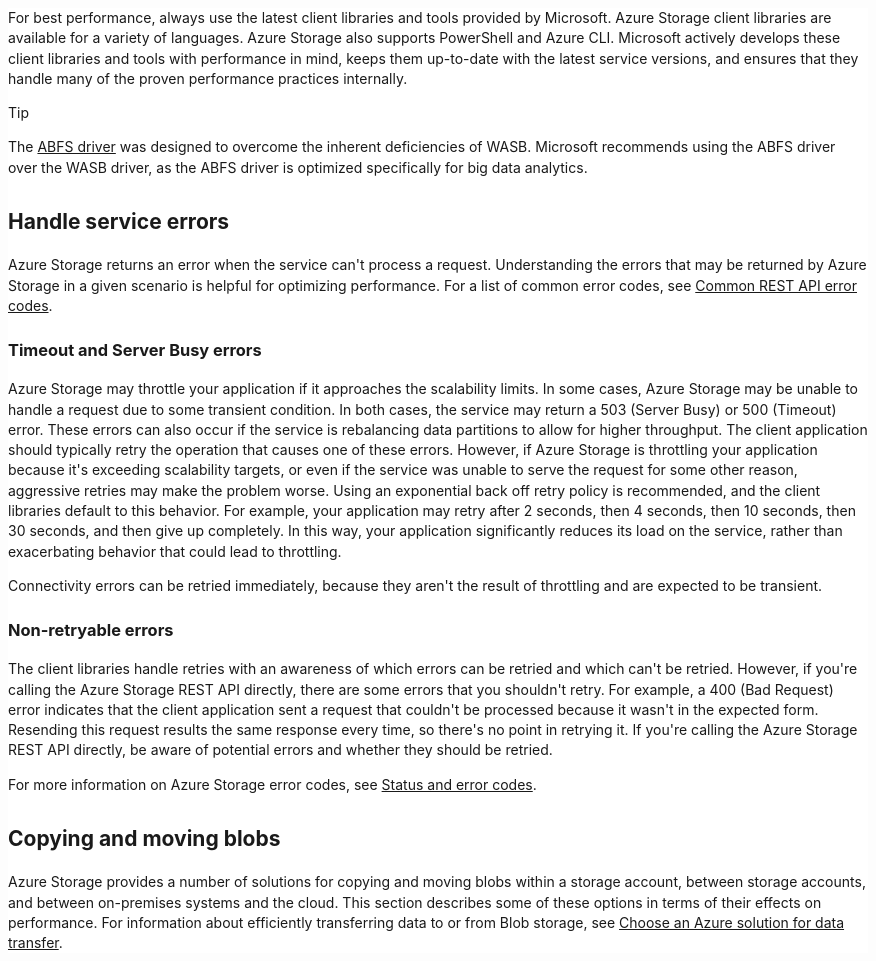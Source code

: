 For best performance, always use the latest client libraries and tools provided by Microsoft. Azure Storage client libraries are available for a variety of languages. Azure Storage also supports PowerShell and Azure CLI. Microsoft actively develops these client libraries and tools with performance in mind, keeps them up-to-date with the latest service versions, and ensures that they handle many of the proven performance practices internally.

> [!TIP]
> The [ABFS driver](data-lake-storage-abfs-driver.md) was designed to overcome the inherent deficiencies of WASB. Microsoft recommends using the ABFS driver over the WASB driver, as the ABFS driver is optimized specifically for big data analytics.

## Handle service errors

Azure Storage returns an error when the service can't process a request. Understanding the errors that may be returned by Azure Storage in a given scenario is helpful for optimizing performance. For a list of common error codes, see [Common REST API error codes](/rest/api/storageservices/common-rest-api-error-codes).

### Timeout and Server Busy errors

Azure Storage may throttle your application if it approaches the scalability limits. In some cases, Azure Storage may be unable to handle a request due to some transient condition. In both cases, the service may return a 503 (Server Busy) or 500 (Timeout) error. These errors can also occur if the service is rebalancing data partitions to allow for higher throughput. The client application should typically retry the operation that causes one of these errors. However, if Azure Storage is throttling your application because it's exceeding scalability targets, or even if the service was unable to serve the request for some other reason, aggressive retries may make the problem worse. Using an exponential back off retry policy is recommended, and the client libraries default to this behavior. For example, your application may retry after 2 seconds, then 4 seconds, then 10 seconds, then 30 seconds, and then give up completely. In this way, your application significantly reduces its load on the service, rather than exacerbating behavior that could lead to throttling.

Connectivity errors can be retried immediately, because they aren't the result of throttling and are expected to be transient.

### Non-retryable errors

The client libraries handle retries with an awareness of which errors can be retried and which can't be retried. However, if you're calling the Azure Storage REST API directly, there are some errors that you shouldn't retry. For example, a 400 (Bad Request) error indicates that the client application sent a request that couldn't be processed because it wasn't in the expected form. Resending this request results the same response every time, so there's no point in retrying it. If you're calling the Azure Storage REST API directly, be aware of potential errors and whether they should be retried.

For more information on Azure Storage error codes, see [Status and error codes](/rest/api/storageservices/status-and-error-codes2).

## Copying and moving blobs

Azure Storage provides a number of solutions for copying and moving blobs within a storage account, between storage accounts, and between on-premises systems and the cloud. This section describes some of these options in terms of their effects on performance. For information about efficiently transferring data to or from Blob storage, see [Choose an Azure solution for data transfer](../common/storage-choose-data-transfer-solution.md?toc=/azure/storage/blobs/toc.json).
